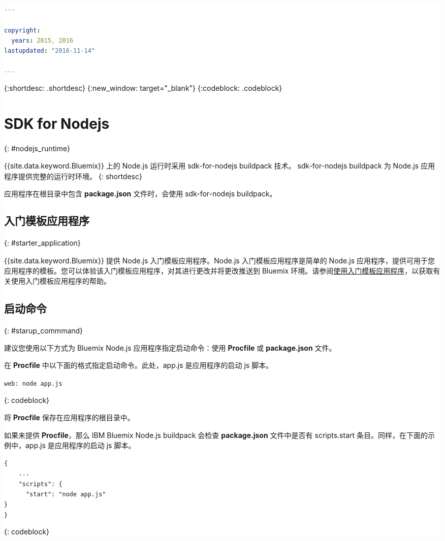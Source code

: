 ```yaml
---

copyright:
  years: 2015, 2016
lastupdated: "2016-11-14"

---
```


{:shortdesc: .shortdesc}
{:new_window: target="_blank"}
{:codeblock: .codeblock}


# SDK for Nodejs
{: #nodejs_runtime}

{{site.data.keyword.Bluemix}} 上的 Node.js 运行时采用 sdk-for-nodejs buildpack 技术。
sdk-for-nodejs buildpack 为 Node.js 应用程序提供完整的运行时环境。
{: shortdesc}

应用程序在根目录中包含 **package.json** 文件时，会使用 sdk-for-nodejs buildpack。

## 入门模板应用程序
{: #starter_application}

{{site.data.keyword.Bluemix}} 提供 Node.js 入门模板应用程序。Node.js 入门模板应用程序是简单的 Node.js 应用程序，提供可用于您应用程序的模板。您可以体验该入门模板应用程序，对其进行更改并将更改推送到 Bluemix 环境。请参阅[使用入门模板应用程序](/docs/cfapps/starter_app_usage.html)，以获取有关使用入门模板应用程序的帮助。

## 启动命令
{: #starup_commmand}

建议您使用以下方式为 Bluemix Node.js 应用程序指定启动命令：使用 **Procfile** 或 **package.json** 文件。

在 **Procfile** 中以下面的格式指定启动命令。此处，app.js 是应用程序的启动 js 脚本。
```
web: node app.js
```
{: codeblock}

将 **Procfile** 保存在应用程序的根目录中。

如果未提供 **Procfile**，那么 IBM Bluemix Node.js buildpack 会检查 **package.json** 文件中是否有 scripts.start 条目。同样，在下面的示例中，app.js 是应用程序的启动 js 脚本。
```
{
    ...   
    "scripts": {
      "start": "node app.js"
}
}
```
{: codeblock}
